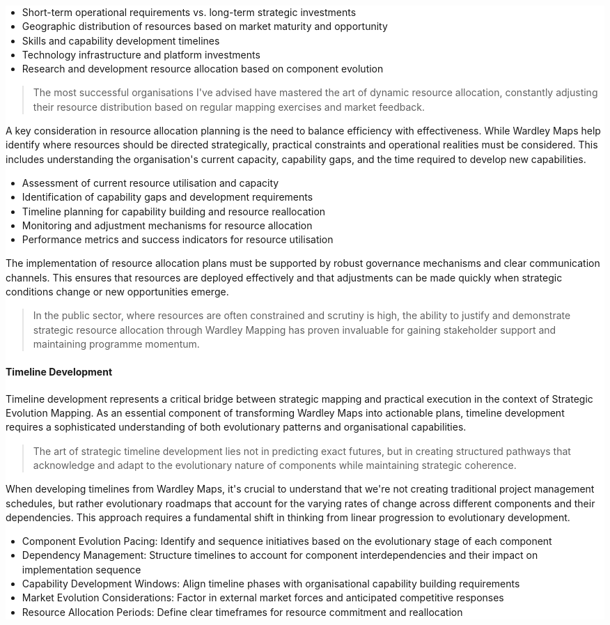 - Short-term operational requirements vs. long-term strategic investments
- Geographic distribution of resources based on market maturity and opportunity
- Skills and capability development timelines
- Technology infrastructure and platform investments
- Research and development resource allocation based on component evolution

> The most successful organisations I've advised have mastered the art of dynamic resource allocation, constantly adjusting their resource distribution based on regular mapping exercises and market feedback.

A key consideration in resource allocation planning is the need to balance efficiency with effectiveness. While Wardley Maps help identify where resources should be directed strategically, practical constraints and operational realities must be considered. This includes understanding the organisation's current capacity, capability gaps, and the time required to develop new capabilities.

- Assessment of current resource utilisation and capacity
- Identification of capability gaps and development requirements
- Timeline planning for capability building and resource reallocation
- Monitoring and adjustment mechanisms for resource allocation
- Performance metrics and success indicators for resource utilisation

The implementation of resource allocation plans must be supported by robust governance mechanisms and clear communication channels. This ensures that resources are deployed effectively and that adjustments can be made quickly when strategic conditions change or new opportunities emerge.

> In the public sector, where resources are often constrained and scrutiny is high, the ability to justify and demonstrate strategic resource allocation through Wardley Mapping has proven invaluable for gaining stakeholder support and maintaining programme momentum.



#### <a id="timeline-development"></a>Timeline Development

Timeline development represents a critical bridge between strategic mapping and practical execution in the context of Strategic Evolution Mapping. As an essential component of transforming Wardley Maps into actionable plans, timeline development requires a sophisticated understanding of both evolutionary patterns and organisational capabilities.

> The art of strategic timeline development lies not in predicting exact futures, but in creating structured pathways that acknowledge and adapt to the evolutionary nature of components while maintaining strategic coherence.

When developing timelines from Wardley Maps, it's crucial to understand that we're not creating traditional project management schedules, but rather evolutionary roadmaps that account for the varying rates of change across different components and their dependencies. This approach requires a fundamental shift in thinking from linear progression to evolutionary development.

- Component Evolution Pacing: Identify and sequence initiatives based on the evolutionary stage of each component
- Dependency Management: Structure timelines to account for component interdependencies and their impact on implementation sequence
- Capability Development Windows: Align timeline phases with organisational capability building requirements
- Market Evolution Considerations: Factor in external market forces and anticipated competitive responses
- Resource Allocation Periods: Define clear timeframes for resource commitment and reallocation

